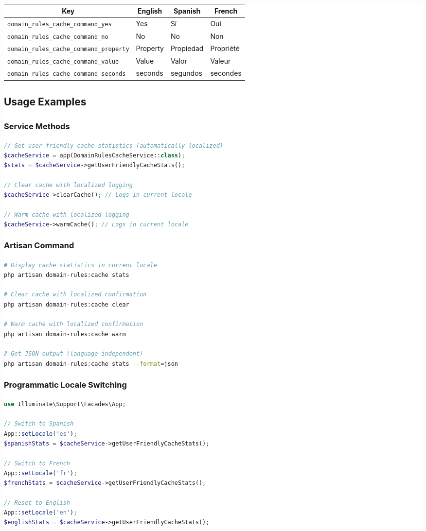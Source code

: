 | Key | English | Spanish | French |
|-----|---------|---------|--------|
| `domain_rules_cache_command_yes` | Yes | Sí | Oui |
| `domain_rules_cache_command_no` | No | No | Non |
| `domain_rules_cache_command_property` | Property | Propiedad | Propriété |
| `domain_rules_cache_command_value` | Value | Valor | Valeur |
| `domain_rules_cache_command_seconds` | seconds | segundos | secondes |

## Usage Examples

### Service Methods

```php
// Get user-friendly cache statistics (automatically localized)
$cacheService = app(DomainRulesCacheService::class);
$stats = $cacheService->getUserFriendlyCacheStats();

// Clear cache with localized logging
$cacheService->clearCache(); // Logs in current locale

// Warm cache with localized logging
$cacheService->warmCache(); // Logs in current locale
```

### Artisan Command

```bash
# Display cache statistics in current locale
php artisan domain-rules:cache stats

# Clear cache with localized confirmation
php artisan domain-rules:cache clear

# Warm cache with localized confirmation
php artisan domain-rules:cache warm

# Get JSON output (language-independent)
php artisan domain-rules:cache stats --format=json
```

### Programmatic Locale Switching

```php
use Illuminate\Support\Facades\App;

// Switch to Spanish
App::setLocale('es');
$spanishStats = $cacheService->getUserFriendlyCacheStats();

// Switch to French
App::setLocale('fr');
$frenchStats = $cacheService->getUserFriendlyCacheStats();

// Reset to English
App::setLocale('en');
$englishStats = $cacheService->getUserFriendlyCacheStats();
```
